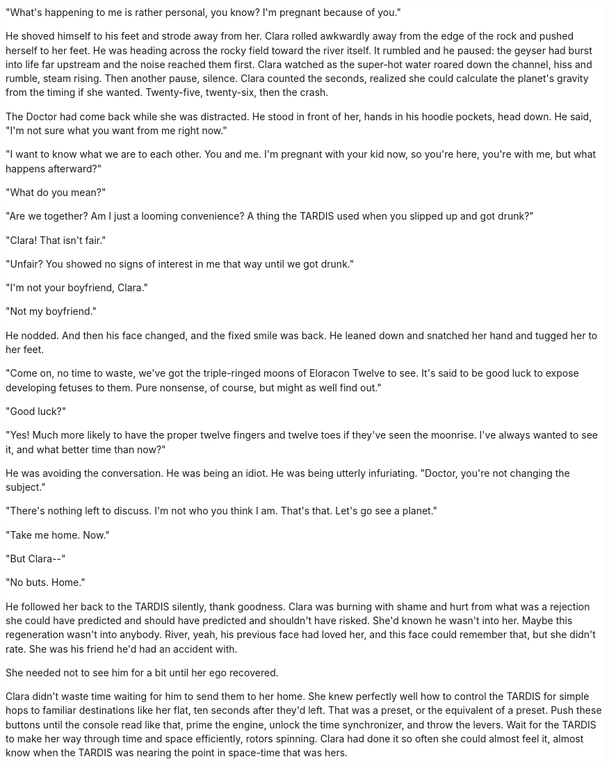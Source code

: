 "What's happening to me is rather personal, you know? I'm pregnant because of you."

He shoved himself to his feet and strode away from her. Clara rolled awkwardly away from the edge of the rock and pushed herself to her feet. He was heading across the rocky field toward the river itself. It rumbled and he paused: the geyser had burst into life far upstream and the noise reached them first. Clara watched as the super-hot water roared down the channel, hiss and rumble, steam rising. Then another pause, silence. Clara counted the seconds, realized she could calculate the planet's gravity from the timing if she wanted. Twenty-five, twenty-six, then the crash.

The Doctor had come back while she was distracted. He stood in front of her, hands in his hoodie pockets, head down. He said, "I'm not sure what you want from me right now."

"I want to know what we are to each other. You and me. I'm pregnant with your kid now, so you're here, you're with me, but what happens afterward?"

"What do you mean?"

"Are we together? Am I just a looming convenience? A thing the TARDIS used when you slipped up and got drunk?"

"Clara! That isn't fair."

"Unfair? You showed no signs of interest in me that way until we got drunk."

"I'm not your boyfriend, Clara."

"Not my boyfriend."

He nodded. And then his face changed, and the fixed smile was back. He leaned down and snatched her hand and tugged her to her feet.

"Come on, no time to waste, we've got the triple-ringed moons of Eloracon Twelve to see. It's said to be good luck to expose developing fetuses to them. Pure nonsense, of course, but might as well find out."

"Good luck?"

"Yes! Much more likely to have the proper twelve fingers and twelve toes if they've seen the moonrise. I've always wanted to see it, and what better time than now?"

He was avoiding the conversation. He was being an idiot. He was being utterly infuriating. "Doctor, you're not changing the subject."

"There's nothing left to discuss. I'm not who you think I am. That's that. Let's go see a planet."

"Take me home. Now."

"But Clara--"

"No buts. Home."

He followed her back to the TARDIS silently, thank goodness. Clara was burning with shame and hurt from what was a rejection she could have predicted and should have predicted and shouldn't have risked. She'd known he wasn't into her. Maybe this regeneration wasn't into anybody. River, yeah, his previous face had loved her, and this face could remember that, but she didn't rate. She was his friend he'd had an accident with.

She needed not to see him for a bit until her ego recovered.

Clara didn't waste time waiting for him to send them to her home. She knew perfectly well how to control the TARDIS for simple hops to familiar destinations like her flat, ten seconds after they'd left. That was a preset, or the equivalent of a preset. Push these buttons until the console read like that, prime the engine, unlock the time synchronizer, and throw the levers. Wait for the TARDIS to make her way through time and space efficiently, rotors spinning. Clara had done it so often she could almost feel it, almost know when the TARDIS was nearing the point in space-time that was hers.
